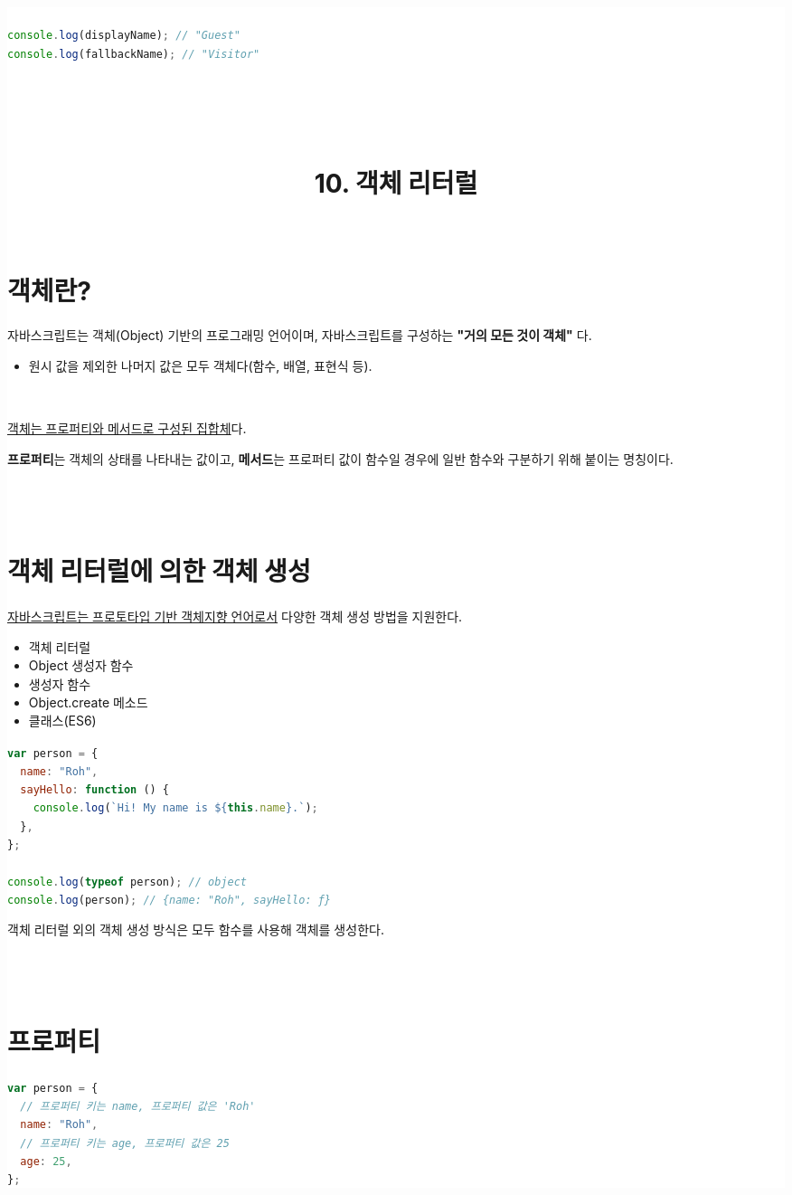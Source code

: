 ```js

console.log(displayName); // "Guest"
console.log(fallbackName); // "Visitor"
```

<br/><br/><br/>

<h1 align="center">10. 객체 리터럴</h1>

<br/>

# 객체란?

자바스크립트는 객체(Object) 기반의 프로그래밍 언어이며, 자바스크립트를 구성하는 **"거의 모든 것이 객체"** 다.

- 원시 값을 제외한 나머지 값은 모두 객체다(함수, 배열, 표현식 등).

<br/>

<ins>객체는 프로퍼티와 메서드로 구성된 집합체</ins>다.

**프로퍼티**는 객체의 상태를 나타내는 값이고, **메서드**는 프로퍼티 값이 함수일 경우에 일반 함수와 구분하기 위해 붙이는 명칭이다.

<br/><br/>

# 객체 리터럴에 의한 객체 생성

<ins>자바스크립트는 프로토타입 기반 객체지향 언어로서</ins> 다양한 객체 생성 방법을 지원한다.

- 객체 리터럴
- Object 생성자 함수
- 생성자 함수
- Object.create 메소드
- 클래스(ES6)

```js
var person = {
  name: "Roh",
  sayHello: function () {
    console.log(`Hi! My name is ${this.name}.`);
  },
};

console.log(typeof person); // object
console.log(person); // {name: "Roh", sayHello: ƒ}
```

객체 리터럴 외의 객체 생성 방식은 모두 함수를 사용해 객체를 생성한다.

<br/><br/>

# 프로퍼티

```js
var person = {
  // 프로퍼티 키는 name, 프로퍼티 값은 'Roh'
  name: "Roh",
  // 프로퍼티 키는 age, 프로퍼티 값은 25
  age: 25,
};
```
